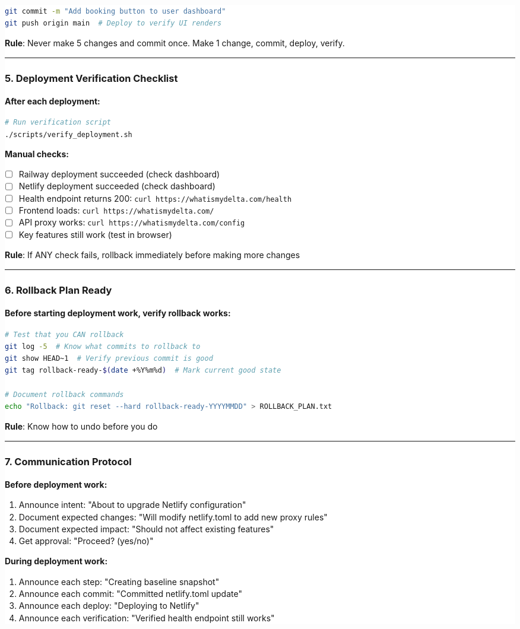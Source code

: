 ```bash
git commit -m "Add booking button to user dashboard"
git push origin main  # Deploy to verify UI renders
```

**Rule**: Never make 5 changes and commit once. Make 1 change, commit, deploy, verify.

---

### 5. Deployment Verification Checklist

**After each deployment:**

```bash
# Run verification script
./scripts/verify_deployment.sh
```

**Manual checks:**
- [ ] Railway deployment succeeded (check dashboard)
- [ ] Netlify deployment succeeded (check dashboard)
- [ ] Health endpoint returns 200: `curl https://whatismydelta.com/health`
- [ ] Frontend loads: `curl https://whatismydelta.com/`
- [ ] API proxy works: `curl https://whatismydelta.com/config`
- [ ] Key features still work (test in browser)

**Rule**: If ANY check fails, rollback immediately before making more changes

---

### 6. Rollback Plan Ready

**Before starting deployment work, verify rollback works:**

```bash
# Test that you CAN rollback
git log -5  # Know what commits to rollback to
git show HEAD~1  # Verify previous commit is good
git tag rollback-ready-$(date +%Y%m%d)  # Mark current good state

# Document rollback commands
echo "Rollback: git reset --hard rollback-ready-YYYYMMDD" > ROLLBACK_PLAN.txt
```

**Rule**: Know how to undo before you do

---

### 7. Communication Protocol

**Before deployment work:**
1. Announce intent: "About to upgrade Netlify configuration"
2. Document expected changes: "Will modify netlify.toml to add new proxy rules"
3. Document expected impact: "Should not affect existing features"
4. Get approval: "Proceed? (yes/no)"

**During deployment work:**
1. Announce each step: "Creating baseline snapshot"
2. Announce each commit: "Committed netlify.toml update"
3. Announce each deploy: "Deploying to Netlify"
4. Announce each verification: "Verified health endpoint still works"
